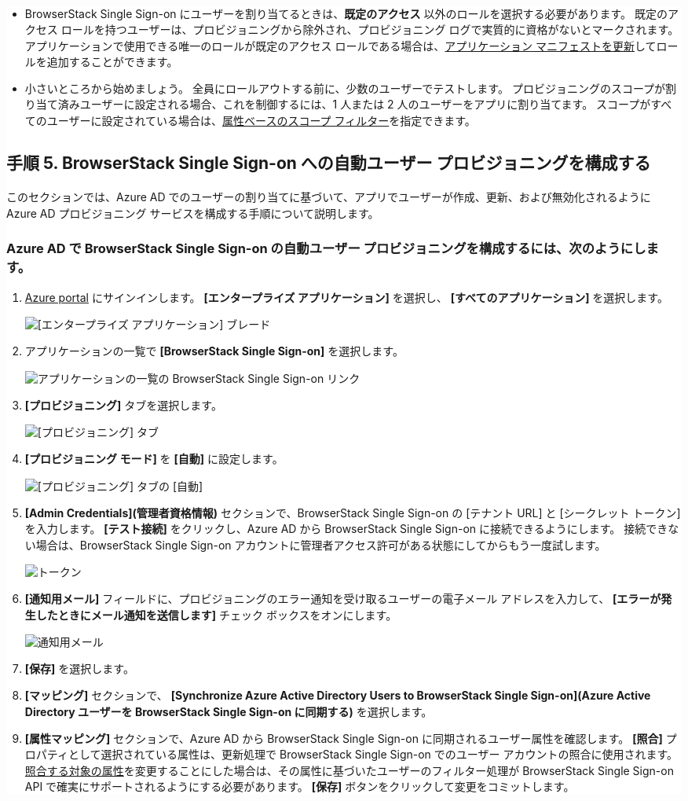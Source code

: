 * BrowserStack Single Sign-on にユーザーを割り当てるときは、**既定のアクセス** 以外のロールを選択する必要があります。 既定のアクセス ロールを持つユーザーは、プロビジョニングから除外され、プロビジョニング ログで実質的に資格がないとマークされます。 アプリケーションで使用できる唯一のロールが既定のアクセス ロールである場合は、[アプリケーション マニフェストを更新](../develop/howto-add-app-roles-in-azure-ad-apps.md)してロールを追加することができます。 

* 小さいところから始めましょう。 全員にロールアウトする前に、少数のユーザーでテストします。 プロビジョニングのスコープが割り当て済みユーザーに設定される場合、これを制御するには、1 人または 2 人のユーザーをアプリに割り当てます。 スコープがすべてのユーザーに設定されている場合は、[属性ベースのスコープ フィルター](../app-provisioning/define-conditional-rules-for-provisioning-user-accounts.md)を指定できます。 


## <a name="step-5-configure-automatic-user-provisioning-to-browserstack-single-sign-on"></a>手順 5. BrowserStack Single Sign-on への自動ユーザー プロビジョニングを構成する 

このセクションでは、Azure AD でのユーザーの割り当てに基づいて、アプリでユーザーが作成、更新、および無効化されるように Azure AD プロビジョニング サービスを構成する手順について説明します。

### <a name="to-configure-automatic-user-provisioning-for-browserstack-single-sign-on-in-azure-ad"></a>Azure AD で BrowserStack Single Sign-on の自動ユーザー プロビジョニングを構成するには、次のようにします。

1. [Azure portal](https://portal.azure.com) にサインインします。 **[エンタープライズ アプリケーション]** を選択し、 **[すべてのアプリケーション]** を選択します。

    ![[エンタープライズ アプリケーション] ブレード](common/enterprise-applications.png)

2. アプリケーションの一覧で **[BrowserStack Single Sign-on]** を選択します。

    ![アプリケーションの一覧の BrowserStack Single Sign-on リンク](common/all-applications.png)

3. **[プロビジョニング]** タブを選択します。

    ![[プロビジョニング] タブ](common/provisioning.png)

4. **[プロビジョニング モード]** を **[自動]** に設定します。

    ![[プロビジョニング] タブの [自動]](common/provisioning-automatic.png)

5. **[Admin Credentials]\(管理者資格情報\)** セクションで、BrowserStack Single Sign-on の [テナント URL] と [シークレット トークン] を入力します。 **[テスト接続]** をクリックし、Azure AD から BrowserStack Single Sign-on に接続できるようにします。 接続できない場合は、BrowserStack Single Sign-on アカウントに管理者アクセス許可がある状態にしてからもう一度試します。

    ![トークン](common/provisioning-testconnection-tenanturltoken.png)

6. **[通知用メール]** フィールドに、プロビジョニングのエラー通知を受け取るユーザーの電子メール アドレスを入力して、 **[エラーが発生したときにメール通知を送信します]** チェック ボックスをオンにします。

    ![通知用メール](common/provisioning-notification-email.png)

7. **[保存]** を選択します。

8. **[マッピング]** セクションで、 **[Synchronize Azure Active Directory Users to BrowserStack Single Sign-on]\(Azure Active Directory ユーザーを BrowserStack Single Sign-on に同期する\)** を選択します。

9. **[属性マッピング]** セクションで、Azure AD から BrowserStack Single Sign-on に同期されるユーザー属性を確認します。 **[照合]** プロパティとして選択されている属性は、更新処理で BrowserStack Single Sign-on でのユーザー アカウントの照合に使用されます。 [照合する対象の属性](../app-provisioning/customize-application-attributes.md)を変更することにした場合は、その属性に基づいたユーザーのフィルター処理が BrowserStack Single Sign-on API で確実にサポートされるようにする必要があります。 **[保存]** ボタンをクリックして変更をコミットします。
